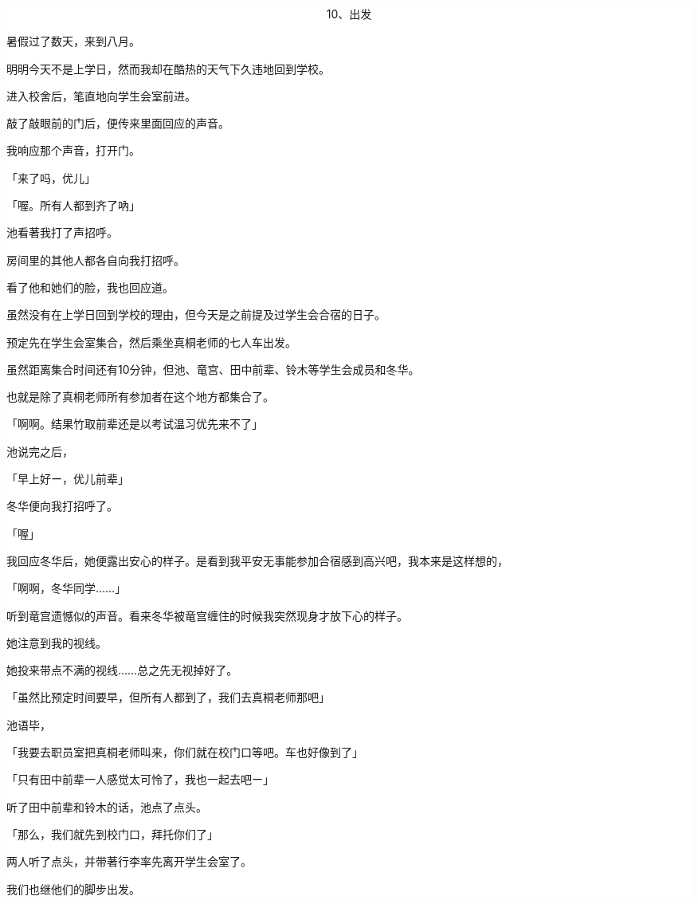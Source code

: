 <p align="center">10、出发</p>

暑假过了数天，来到八月。

明明今天不是上学日，然而我却在酷热的天气下久违地回到学校。

进入校舍后，笔直地向学生会室前进。

敲了敲眼前的门后，便传来里面回应的声音。

我响应那个声音，打开门。

「来了吗，优儿」

「喔。所有人都到齐了吶」

池看著我打了声招呼。

房间里的其他人都各自向我打招呼。

看了他和她们的脸，我也回应道。

虽然没有在上学日回到学校的理由，但今天是之前提及过学生会合宿的日子。

预定先在学生会室集合，然后乘坐真桐老师的七人车出发。

虽然距离集合时间还有10分钟，但池、竜宫、田中前辈、铃木等学生会成员和冬华。

也就是除了真桐老师所有参加者在这个地方都集合了。

「啊啊。结果竹取前辈还是以考试温习优先来不了」

池说完之后，

「早上好ー，优儿前辈」

冬华便向我打招呼了。

「喔」

我回应冬华后，她便露出安心的样子。是看到我平安无事能参加合宿感到高兴吧，我本来是这样想的，

「啊啊，冬华同学……」

听到竜宫遗憾似的声音。看来冬华被竜宫缠住的时候我突然现身才放下心的样子。

她注意到我的视线。

她投来带点不满的视线……总之先无视掉好了。

「虽然比预定时间要早，但所有人都到了，我们去真桐老师那吧」

池语毕，

「我要去职员室把真桐老师叫来，你们就在校门口等吧。车也好像到了」

「只有田中前辈一人感觉太可怜了，我也一起去吧ー」

听了田中前辈和铃木的话，池点了点头。

「那么，我们就先到校门口，拜托你们了」

两人听了点头，并带著行李率先离开学生会室了。

我们也继他们的脚步出发。
